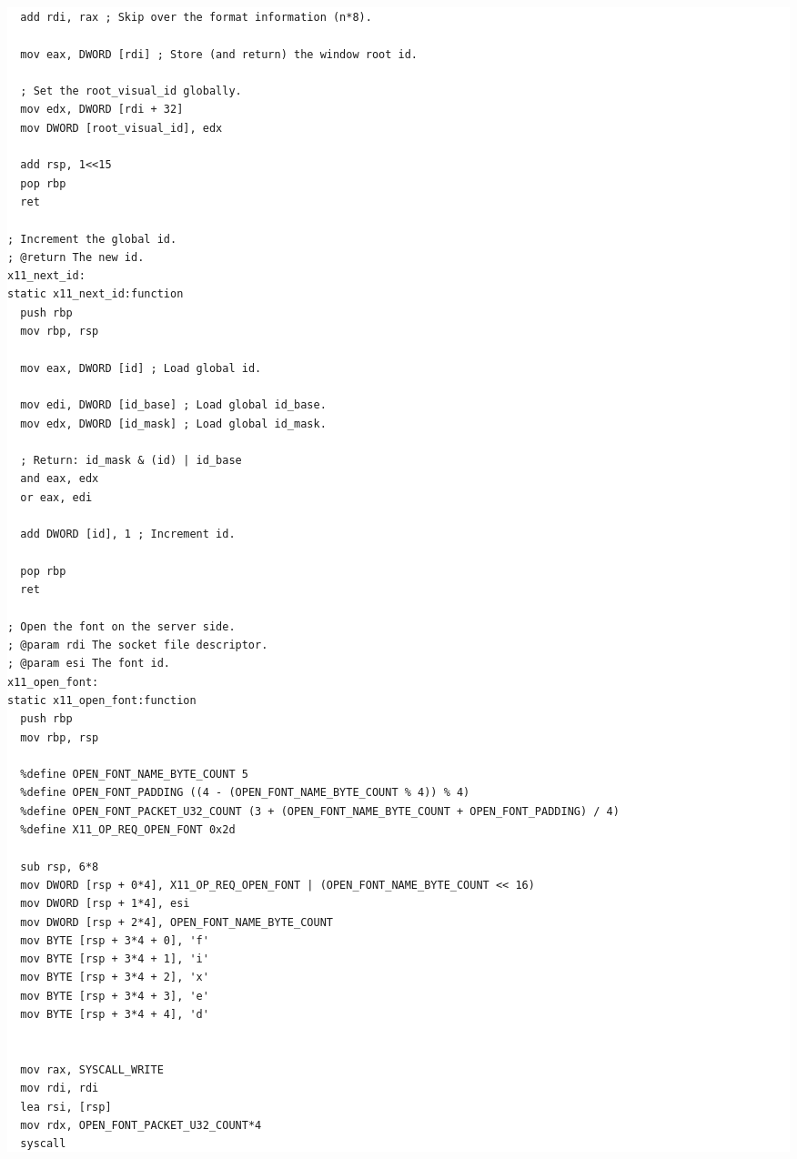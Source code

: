 ```x86asm
  add rdi, rax ; Skip over the format information (n*8).

  mov eax, DWORD [rdi] ; Store (and return) the window root id.

  ; Set the root_visual_id globally.
  mov edx, DWORD [rdi + 32]
  mov DWORD [root_visual_id], edx

  add rsp, 1<<15
  pop rbp
  ret

; Increment the global id.
; @return The new id.
x11_next_id:
static x11_next_id:function
  push rbp
  mov rbp, rsp

  mov eax, DWORD [id] ; Load global id.

  mov edi, DWORD [id_base] ; Load global id_base.
  mov edx, DWORD [id_mask] ; Load global id_mask.

  ; Return: id_mask & (id) | id_base
  and eax, edx
  or eax, edi

  add DWORD [id], 1 ; Increment id.

  pop rbp
  ret

; Open the font on the server side.
; @param rdi The socket file descriptor.
; @param esi The font id.
x11_open_font:
static x11_open_font:function
  push rbp
  mov rbp, rsp

  %define OPEN_FONT_NAME_BYTE_COUNT 5
  %define OPEN_FONT_PADDING ((4 - (OPEN_FONT_NAME_BYTE_COUNT % 4)) % 4)
  %define OPEN_FONT_PACKET_U32_COUNT (3 + (OPEN_FONT_NAME_BYTE_COUNT + OPEN_FONT_PADDING) / 4)
  %define X11_OP_REQ_OPEN_FONT 0x2d

  sub rsp, 6*8
  mov DWORD [rsp + 0*4], X11_OP_REQ_OPEN_FONT | (OPEN_FONT_NAME_BYTE_COUNT << 16)
  mov DWORD [rsp + 1*4], esi
  mov DWORD [rsp + 2*4], OPEN_FONT_NAME_BYTE_COUNT
  mov BYTE [rsp + 3*4 + 0], 'f'
  mov BYTE [rsp + 3*4 + 1], 'i'
  mov BYTE [rsp + 3*4 + 2], 'x'
  mov BYTE [rsp + 3*4 + 3], 'e'
  mov BYTE [rsp + 3*4 + 4], 'd'


  mov rax, SYSCALL_WRITE
  mov rdi, rdi
  lea rsi, [rsp]
  mov rdx, OPEN_FONT_PACKET_U32_COUNT*4
  syscall

```